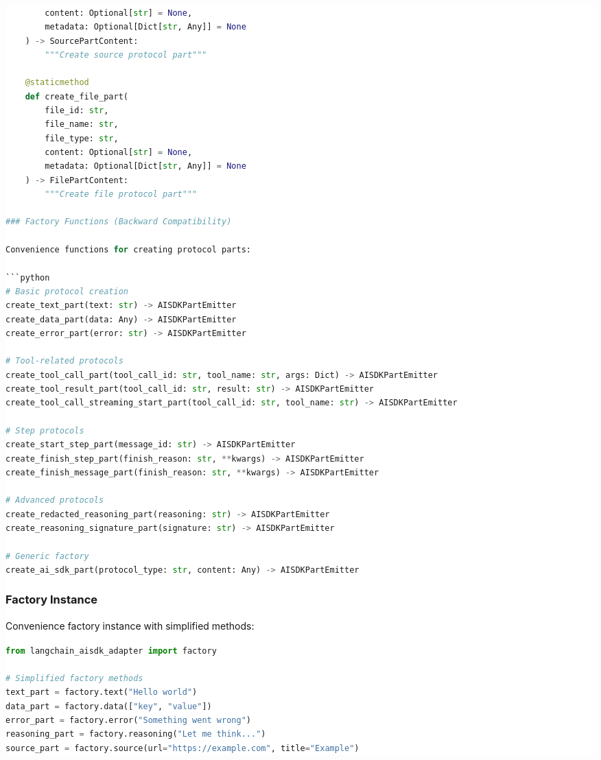 ```python
        content: Optional[str] = None,
        metadata: Optional[Dict[str, Any]] = None
    ) -> SourcePartContent:
        """Create source protocol part"""
    
    @staticmethod
    def create_file_part(
        file_id: str,
        file_name: str,
        file_type: str,
        content: Optional[str] = None,
        metadata: Optional[Dict[str, Any]] = None
    ) -> FilePartContent:
        """Create file protocol part"""

### Factory Functions (Backward Compatibility)

Convenience functions for creating protocol parts:

```python
# Basic protocol creation
create_text_part(text: str) -> AISDKPartEmitter
create_data_part(data: Any) -> AISDKPartEmitter
create_error_part(error: str) -> AISDKPartEmitter

# Tool-related protocols
create_tool_call_part(tool_call_id: str, tool_name: str, args: Dict) -> AISDKPartEmitter
create_tool_result_part(tool_call_id: str, result: str) -> AISDKPartEmitter
create_tool_call_streaming_start_part(tool_call_id: str, tool_name: str) -> AISDKPartEmitter

# Step protocols
create_start_step_part(message_id: str) -> AISDKPartEmitter
create_finish_step_part(finish_reason: str, **kwargs) -> AISDKPartEmitter
create_finish_message_part(finish_reason: str, **kwargs) -> AISDKPartEmitter

# Advanced protocols
create_redacted_reasoning_part(reasoning: str) -> AISDKPartEmitter
create_reasoning_signature_part(signature: str) -> AISDKPartEmitter

# Generic factory
create_ai_sdk_part(protocol_type: str, content: Any) -> AISDKPartEmitter
```

### Factory Instance

Convenience factory instance with simplified methods:

```python
from langchain_aisdk_adapter import factory

# Simplified factory methods
text_part = factory.text("Hello world")
data_part = factory.data(["key", "value"])
error_part = factory.error("Something went wrong")
reasoning_part = factory.reasoning("Let me think...")
source_part = factory.source(url="https://example.com", title="Example")
```
